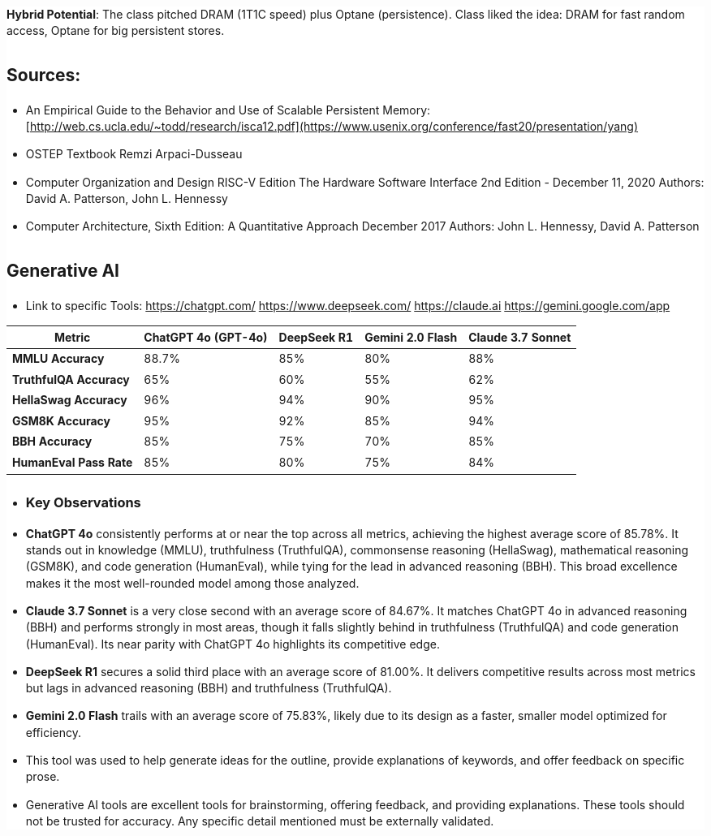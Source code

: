 **Hybrid Potential**: The class pitched DRAM (1T1C speed) plus Optane (persistence). Class liked the idea: DRAM for fast random access, Optane for big persistent stores.

## Sources:

-   An Empirical Guide to the Behavior and Use of Scalable Persistent Memory: [http://web.cs.ucla.edu/~todd/research/isca12.pdf](https://www.usenix.org/conference/fast20/presentation/yang)

-   OSTEP Textbook Remzi Arpaci-Dusseau 

-   Computer Organization and Design RISC-V Edition The Hardware Software Interface 2nd Edition - December 11, 2020 Authors: David A. Patterson, John L. Hennessy 

-   Computer Architecture, Sixth Edition: A Quantitative Approach December 2017 Authors: John L. Hennessy, David A. Patterson

## Generative AI 

-   Link to specific Tools: <https://chatgpt.com/> <https://www.deepseek.com/> <https://claude.ai> <https://gemini.google.com/app>

| **Metric**            | **ChatGPT 4o (GPT-4o)** | **DeepSeek R1** | **Gemini 2.0 Flash** | **Claude 3.7 Sonnet** |
|-----------------------|-------------------------|-----------------|----------------------|-----------------------|
| **MMLU Accuracy**     | 88.7%                  | 85%             | 80%                  | 88%                   |
| **TruthfulQA Accuracy** | 65%                  | 60%             | 55%                  | 62%                   |
| **HellaSwag Accuracy** | 96%                   | 94%             | 90%                  | 95%                   |
| **GSM8K Accuracy**    | 95%                   | 92%             | 85%                  | 94%                   |
| **BBH Accuracy**      | 85%                   | 75%             | 70%                  | 85%                   |
| **HumanEval Pass Rate** | 85%                  | 80%             | 75%                  | 84%                   |

- ### Key Observations
- **ChatGPT 4o** consistently performs at or near the top across all metrics, achieving the highest average score of 85.78%. It stands out in knowledge (MMLU), truthfulness (TruthfulQA), commonsense reasoning (HellaSwag), mathematical reasoning (GSM8K), and code generation (HumanEval), while tying for the lead in advanced reasoning (BBH). This broad excellence makes it the most well-rounded model among those analyzed.
- **Claude 3.7 Sonnet** is a very close second with an average score of 84.67%. It matches ChatGPT 4o in advanced reasoning (BBH) and performs strongly in most areas, though it falls slightly behind in truthfulness (TruthfulQA) and code generation (HumanEval). Its near parity with ChatGPT 4o highlights its competitive edge.
- **DeepSeek R1** secures a solid third place with an average score of 81.00%. It delivers competitive results across most metrics but lags in advanced reasoning (BBH) and truthfulness (TruthfulQA).
- **Gemini 2.0 Flash** trails with an average score of 75.83%, likely due to its design as a faster, smaller model optimized for efficiency.
  
-   This tool was used to help generate ideas for the outline, provide explanations of keywords, and offer feedback on specific prose.

-   Generative AI tools are excellent tools for brainstorming, offering feedback, and providing explanations. These tools should not be trusted for accuracy. Any specific detail mentioned must be externally validated.
